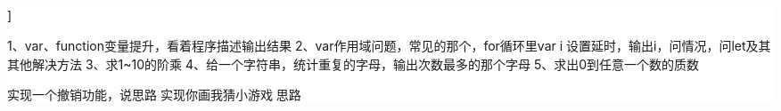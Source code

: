 ]



1、var、function变量提升，看着程序描述输出结果
2、var作用域问题，常见的那个，for循环里var i 设置延时，输出i，问情况，问let及其其他解决方法
3、求1~10的阶乘
4、给一个字符串，统计重复的字母，输出次数最多的那个字母
5、求出0到任意一个数的质数

实现一个撤销功能，说思路
实现你画我猜小游戏 思路









